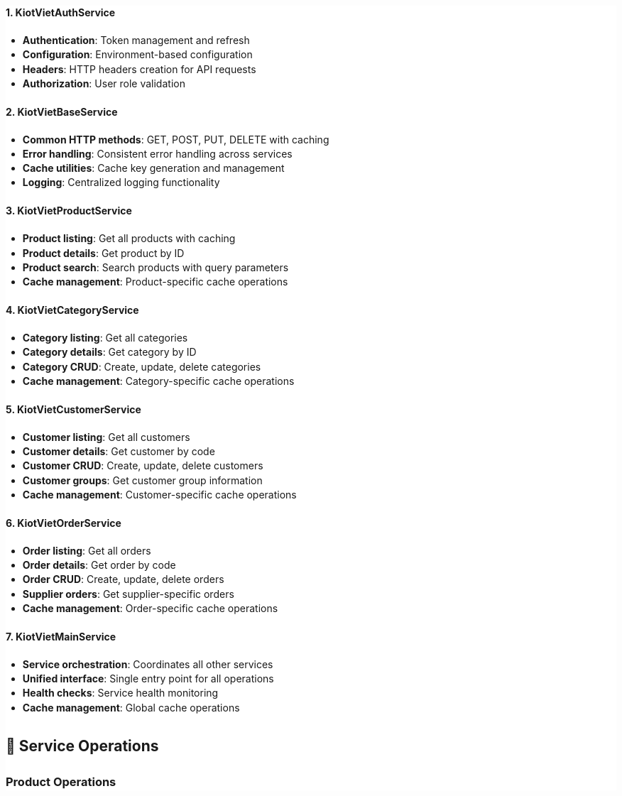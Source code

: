 #### **1. KiotVietAuthService**

- **Authentication**: Token management and refresh
- **Configuration**: Environment-based configuration
- **Headers**: HTTP headers creation for API requests
- **Authorization**: User role validation

#### **2. KiotVietBaseService**

- **Common HTTP methods**: GET, POST, PUT, DELETE with caching
- **Error handling**: Consistent error handling across services
- **Cache utilities**: Cache key generation and management
- **Logging**: Centralized logging functionality

#### **3. KiotVietProductService**

- **Product listing**: Get all products with caching
- **Product details**: Get product by ID
- **Product search**: Search products with query parameters
- **Cache management**: Product-specific cache operations

#### **4. KiotVietCategoryService**

- **Category listing**: Get all categories
- **Category details**: Get category by ID
- **Category CRUD**: Create, update, delete categories
- **Cache management**: Category-specific cache operations

#### **5. KiotVietCustomerService**

- **Customer listing**: Get all customers
- **Customer details**: Get customer by code
- **Customer CRUD**: Create, update, delete customers
- **Customer groups**: Get customer group information
- **Cache management**: Customer-specific cache operations

#### **6. KiotVietOrderService**

- **Order listing**: Get all orders
- **Order details**: Get order by code
- **Order CRUD**: Create, update, delete orders
- **Supplier orders**: Get supplier-specific orders
- **Cache management**: Order-specific cache operations

#### **7. KiotVietMainService**

- **Service orchestration**: Coordinates all other services
- **Unified interface**: Single entry point for all operations
- **Health checks**: Service health monitoring
- **Cache management**: Global cache operations

## 🔄 Service Operations

### **Product Operations**
